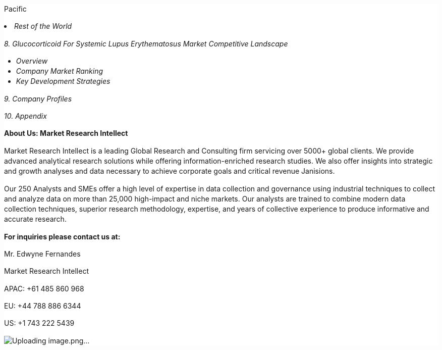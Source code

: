 Pacific</span></em></li><li><em><span class="">Rest of the World</span></em></li></ul><p><em><span class="font-[700]">8. Glucocorticoid For Systemic Lupus Erythematosus Market Competitive Landscape</span></em></p><ul><li><em><span class="">Overview</span></em></li><li><em><span class="">Company Market Ranking</span></em></li><li><em><span class="">Key Development Strategies</span></em></li></ul><p><em><span class="font-[700]">9. Company Profiles</span></em></p><p><em><span class="font-[700]">10. Appendix</span></em></p><p><strong><span class="font-[700]">About Us: Market Research Intellect</span></strong></p><p><span class="">Market Research Intellect is a leading Global Research and Consulting firm servicing over 5000+ global clients. We provide advanced analytical research solutions while offering information-enriched research studies.&nbsp;</span>We also offer insights into strategic and growth analyses and data necessary to achieve corporate goals and critical revenue Janisions.</p><p><span class="">Our 250 Analysts and SMEs offer a high level of expertise in data collection and governance using industrial techniques to collect and analyze data on more than 25,000 high-impact and niche markets. Our analysts are trained to combine modern data collection techniques, superior research methodology, expertise, and years of collective experience to produce informative and accurate research.</span></p><p><strong>For inquiries please contact us at:</strong></p><p>Mr. Edwyne Fernandes</p><p>Market Research Intellect</p><p>APAC: +61 485 860 968</p><p>EU: +44 788 886 6344</p><p>US: +1 743 222 5439</p>
![Uploading image.png…]()
